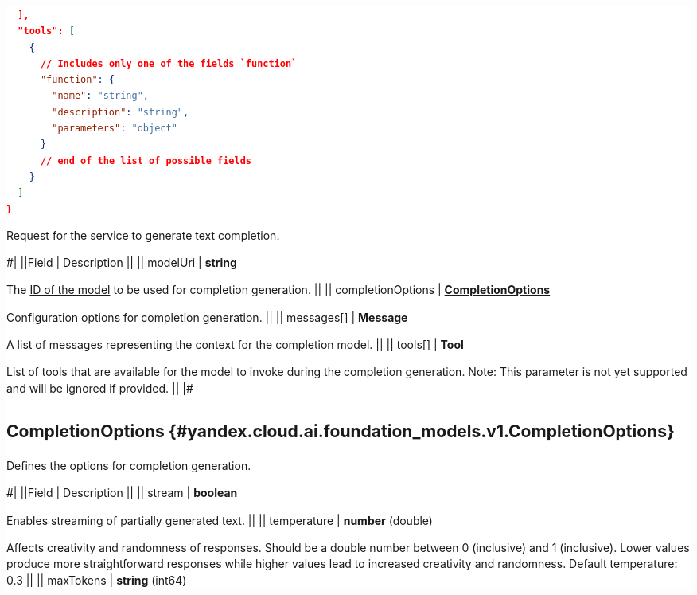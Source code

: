 ```json
  ],
  "tools": [
    {
      // Includes only one of the fields `function`
      "function": {
        "name": "string",
        "description": "string",
        "parameters": "object"
      }
      // end of the list of possible fields
    }
  ]
}
```

Request for the service to generate text completion.

#|
||Field | Description ||
|| modelUri | **string**

The [ID of the model](/docs/foundation-models/concepts/yandexgpt/models) to be used for completion generation. ||
|| completionOptions | **[CompletionOptions](#yandex.cloud.ai.foundation_models.v1.CompletionOptions)**

Configuration options for completion generation. ||
|| messages[] | **[Message](#yandex.cloud.ai.foundation_models.v1.Message)**

A list of messages representing the context for the completion model. ||
|| tools[] | **[Tool](#yandex.cloud.ai.foundation_models.v1.Tool)**

List of tools that are available for the model to invoke during the completion generation.
Note: This parameter is not yet supported and will be ignored if provided. ||
|#

## CompletionOptions {#yandex.cloud.ai.foundation_models.v1.CompletionOptions}

Defines the options for completion generation.

#|
||Field | Description ||
|| stream | **boolean**

Enables streaming of partially generated text. ||
|| temperature | **number** (double)

Affects creativity and randomness of responses. Should be a double number between 0 (inclusive) and 1 (inclusive).
Lower values produce more straightforward responses while higher values lead to increased creativity and randomness.
Default temperature: 0.3 ||
|| maxTokens | **string** (int64)
